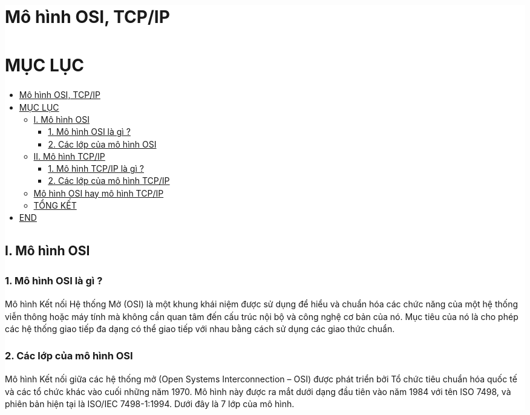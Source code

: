 # Mô hình OSI, TCP/IP

# MỤC LỤC
- [Mô hình OSI, TCP/IP](#mô-hình-osi-tcpip)
- [MỤC LỤC](#mục-lục)
  - [I. Mô hình OSI](#i-mô-hình-osi)
    - [1. Mô hình OSI là gì ?](#1-mô-hình-osi-là-gì-)
    - [2. Các lớp của mô hình OSI](#2-các-lớp-của-mô-hình-osi)
  - [II. Mô hình TCP/IP](#ii-mô-hình-tcpip)
    - [1. Mô hình TCP/IP là gì ?](#1-mô-hình-tcpip-là-gì-)
    - [2. Các lớp của mô hình TCP/IP](#2-các-lớp-của-mô-hình-tcpip)
  - [Mô hình OSI hay mô hình TCP/IP](#mô-hình-osi-hay-mô-hình-tcpip)
  - [TỔNG KẾT](#tổng-kết)
- [END](#end)


## I. Mô hình OSI

### 1. Mô hình OSI là gì ?

Mô hình Kết nối Hệ thống Mở (OSI) là một khung khái niệm được sử dụng để hiểu và chuẩn hóa các chức năng của một hệ thống viễn thông hoặc máy tính mà không cần quan tâm đến cấu trúc nội bộ và công nghệ cơ bản của nó. Mục tiêu của nó là cho phép các hệ thống giao tiếp đa dạng có thể giao tiếp với nhau bằng cách sử dụng các giao thức chuẩn.


### 2. Các lớp của mô hình OSI

Mô hình Kết nối giữa các hệ thống mở (Open Systems Interconnection – OSI) được phát triển bởi Tổ chức tiêu chuẩn hóa quốc tế và các tổ chức khác vào cuối những năm 1970. Mô hình này được ra mắt dưới dạng đầu tiên vào năm 1984 với tên ISO 7498, và phiên bản hiện tại là ISO/IEC 7498-1:1994. Dưới đây là 7 lớp của mô hình.
